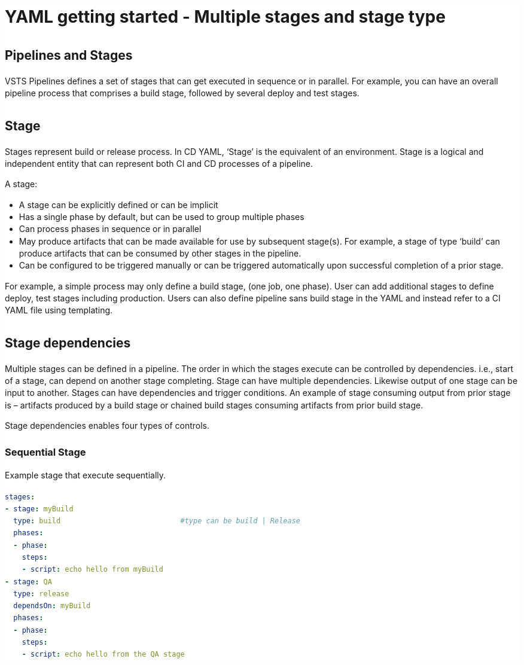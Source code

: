 # YAML getting started - Multiple stages and stage type

## Pipelines and Stages
VSTS Pipelines defines a set of stages that can get executed in sequence or in parallel. For example, you can have an overall pipeline process that comprises a build stage, followed by several deploy and test stages. 

## Stage

Stages represent build or release process. In CD YAML, ‘Stage’ is the equivalent of an environment. Stage is a logical and independent entity that can represent both CI and CD processes of a pipeline.  

A stage:
*	A stage can be explicitly defined or can be implicit
* Has a single phase by default, but can be used to group multiple phases
*	Can process phases in sequence or in parallel
*	May produce artifacts that can be made available for use by subsequent stage(s). For example, a stage of type ‘build’ can produce artifacts that can be consumed by other stages in the pipeline.
*	Can be configured to be triggered manually or can be triggered automatically upon successful completion of a prior stage. 

For example, a simple process may only define a build stage, (one job, one phase). User can add additional stages to define deploy, test stages including production. Users can also define pipeline sans build stage in the YAML and instead refer to a CI YAML file using templating. 


## Stage dependencies

Multiple stages can be defined in a pipeline. The order in which the stages execute can be controlled by dependencies. i.e., start of a stage, can depend on another stage completing. Stage can have multiple dependencies. Likewise output of one stage can be input to another. Stages can have dependencies and trigger conditions.  An example of stage consuming output from prior stage is – artifacts produced by a build stage or chained build stages consuming artifacts from prior build stage. 

Stage dependencies enables four types of controls.

### Sequential Stage

Example stage that execute sequentially.

```yaml
stages: 
- stage: myBuild
  type: build                            #type can be build | Release
  phases:
  - phase:
    steps:
    - script: echo hello from myBuild
- stage: QA
  type: release
  dependsOn: myBuild
  phases:
  - phase:
    steps:
    - script: echo hello from the QA stage
```
